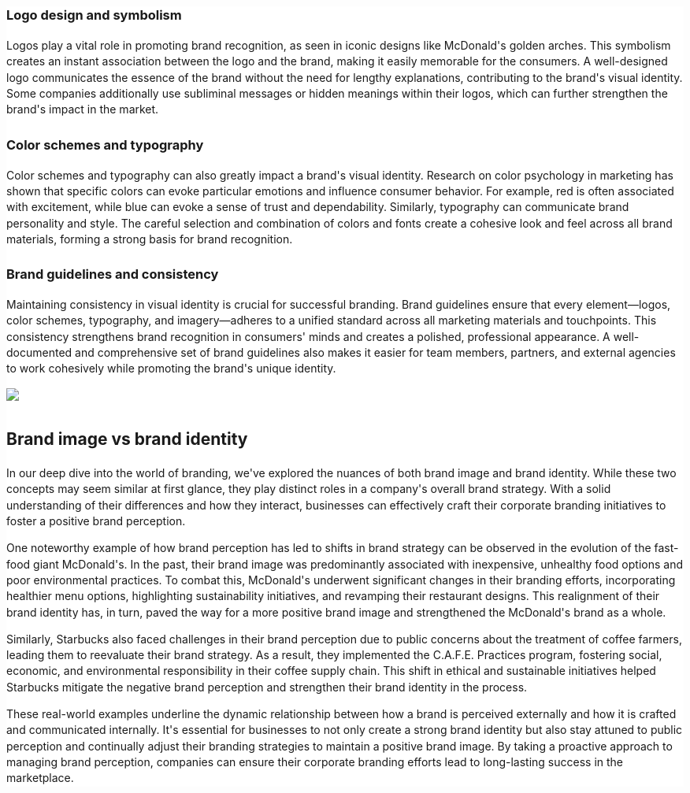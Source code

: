 ### **Logo design and symbolism**

Logos play a vital role in promoting brand recognition, as seen in iconic designs like McDonald's golden arches. This symbolism creates an instant association between the logo and the brand, making it easily memorable for the consumers. A well-designed logo communicates the essence of the brand without the need for lengthy explanations, contributing to the brand's visual identity. Some companies additionally use subliminal messages or hidden meanings within their logos, which can further strengthen the brand's impact in the market.

### **Color schemes and typography**

Color schemes and typography can also greatly impact a brand's visual identity. Research on color psychology in marketing has shown that specific colors can evoke particular emotions and influence consumer behavior. For example, red is often associated with excitement, while blue can evoke a sense of trust and dependability. Similarly, typography can communicate brand personality and style. The careful selection and combination of colors and fonts create a cohesive look and feel across all brand materials, forming a strong basis for brand recognition.

### **Brand guidelines and consistency**

Maintaining consistency in visual identity is crucial for successful branding. Brand guidelines ensure that every element—logos, color schemes, typography, and imagery—adheres to a unified standard across all marketing materials and touchpoints. This consistency strengthens brand recognition in consumers' minds and creates a polished, professional appearance. A well-documented and comprehensive set of brand guidelines also makes it easier for team members, partners, and external agencies to work cohesively while promoting the brand's unique identity.

![](https://firebasestorage.googleapis.com/v0/b/swimmio-content/o/repositories%2FZ2l0aHViJTNBJTNBcGVhY29jay1ibG9ncyUzQSUzQVBlYWNvY2stSW5kaWE%3D%2Ff9584f90-6c2b-4797-ad56-ef9de1a7816d.png?alt=media&token=3b5a1947-61f8-4580-8a4e-734d41c35cba)

## **Brand image vs brand identity**

In our deep dive into the world of branding, we've explored the nuances of both brand image and brand identity. While these two concepts may seem similar at first glance, they play distinct roles in a company's overall brand strategy. With a solid understanding of their differences and how they interact, businesses can effectively craft their corporate branding initiatives to foster a positive brand perception.

One noteworthy example of how brand perception has led to shifts in brand strategy can be observed in the evolution of the fast-food giant McDonald's. In the past, their brand image was predominantly associated with inexpensive, unhealthy food options and poor environmental practices. To combat this, McDonald's underwent significant changes in their branding efforts, incorporating healthier menu options, highlighting sustainability initiatives, and revamping their restaurant designs. This realignment of their brand identity has, in turn, paved the way for a more positive brand image and strengthened the McDonald's brand as a whole.

Similarly, Starbucks also faced challenges in their brand perception due to public concerns about the treatment of coffee farmers, leading them to reevaluate their brand strategy. As a result, they implemented the C.A.F.E. Practices program, fostering social, economic, and environmental responsibility in their coffee supply chain. This shift in ethical and sustainable initiatives helped Starbucks mitigate the negative brand perception and strengthen their brand identity in the process.

These real-world examples underline the dynamic relationship between how a brand is perceived externally and how it is crafted and communicated internally. It's essential for businesses to not only create a strong brand identity but also stay attuned to public perception and continually adjust their branding strategies to maintain a positive brand image. By taking a proactive approach to managing brand perception, companies can ensure their corporate branding efforts lead to long-lasting success in the marketplace.
